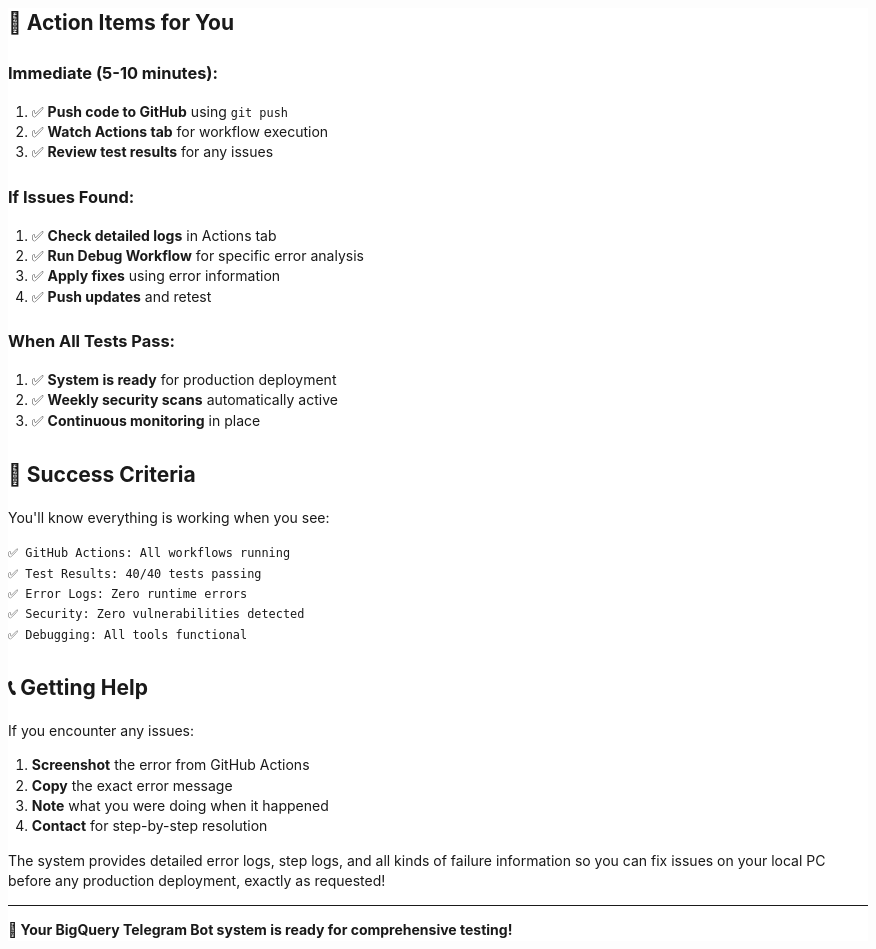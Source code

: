 ## 🎯 Action Items for You

### **Immediate (5-10 minutes):**
1. ✅ **Push code to GitHub** using `git push`
2. ✅ **Watch Actions tab** for workflow execution
3. ✅ **Review test results** for any issues

### **If Issues Found:**
1. ✅ **Check detailed logs** in Actions tab
2. ✅ **Run Debug Workflow** for specific error analysis
3. ✅ **Apply fixes** using error information
4. ✅ **Push updates** and retest

### **When All Tests Pass:**
1. ✅ **System is ready** for production deployment
2. ✅ **Weekly security scans** automatically active
3. ✅ **Continuous monitoring** in place

## 🎉 Success Criteria

You'll know everything is working when you see:

```
✅ GitHub Actions: All workflows running
✅ Test Results: 40/40 tests passing
✅ Error Logs: Zero runtime errors
✅ Security: Zero vulnerabilities detected
✅ Debugging: All tools functional
```

## 📞 Getting Help

If you encounter any issues:

1. **Screenshot** the error from GitHub Actions
2. **Copy** the exact error message
3. **Note** what you were doing when it happened
4. **Contact** for step-by-step resolution

The system provides detailed error logs, step logs, and all kinds of failure information so you can fix issues on your local PC before any production deployment, exactly as requested!

---

**🎉 Your BigQuery Telegram Bot system is ready for comprehensive testing!**
